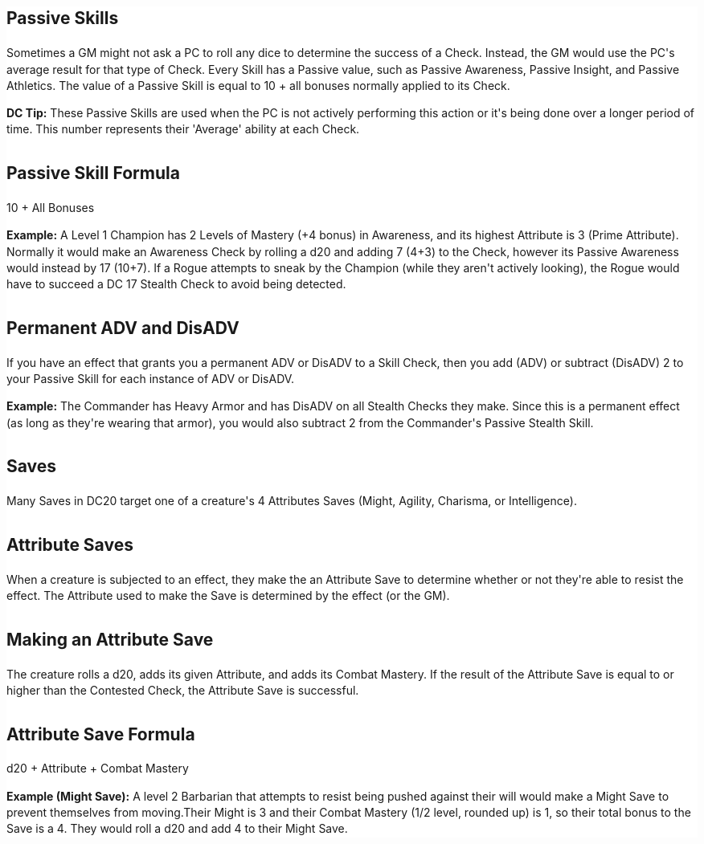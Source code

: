 ## Passive Skills

Sometimes a GM might not ask a PC to roll any dice to determine the success of a Check. Instead, the GM would use the PC's average result for that type of Check. Every Skill has a Passive value, such as Passive Awareness, Passive Insight, and Passive Athletics. The value of a Passive Skill is equal to 10 + all bonuses normally applied to its Check.

**DC Tip:** These Passive Skills are used when the PC is not actively performing this action or it's being done over a longer period of time. This number represents their 'Average' ability at each Check.

## Passive Skill Formula

10 + All Bonuses

**Example:** A Level 1 Champion has 2 Levels of Mastery (+4 bonus) in Awareness, and its highest Attribute is 3 (Prime Attribute). Normally it would make an Awareness Check by rolling a d20 and adding 7 (4+3) to the Check, however its Passive Awareness would instead by 17 (10+7). If a Rogue attempts to sneak by the Champion (while they aren't actively looking), the Rogue would have to succeed a DC 17 Stealth Check to avoid being detected.

## Permanent ADV and DisADV

If you have an effect that grants you a permanent ADV or DisADV to a Skill Check, then you add (ADV) or subtract (DisADV) 2 to your Passive Skill for each instance of ADV or DisADV.

**Example:** The Commander has Heavy Armor and has DisADV on all Stealth Checks they make. Since this is a permanent effect (as long as they're wearing that armor), you would also subtract 2 from the Commander's Passive Stealth Skill.

## Saves

Many Saves in DC20 target one of a creature's 4 Attributes Saves (Might, Agility, Charisma, or Intelligence).

## Attribute Saves

When a creature is subjected to an effect, they make the an Attribute Save to determine whether or not they're able to resist the effect. The Attribute used to make the Save is determined by the effect (or the GM).

## Making an Attribute Save

The creature rolls a d20, adds its given Attribute, and adds its Combat Mastery. If the result of the Attribute Save is equal to or higher than the Contested Check, the Attribute Save is successful.

## Attribute Save Formula

d20 + Attribute + Combat Mastery

**Example (Might Save):** A level 2 Barbarian that attempts to resist being pushed against their will would make a Might Save to prevent themselves from moving.Their Might is 3 and their Combat Mastery (1/2 level, rounded up) is 1, so their total bonus to the Save is a 4. They would roll a d20 and add 4 to their Might Save.
